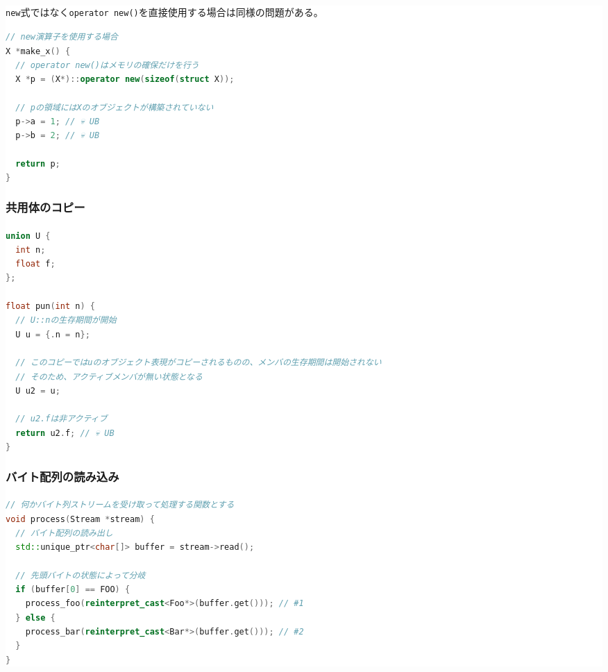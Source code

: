 `new`式ではなく`operator new()`を直接使用する場合は同様の問題がある。

```cpp
// new演算子を使用する場合
X *make_x() {
  // operator new()はメモリの確保だけを行う
  X *p = (X*)::operator new(sizeof(struct X));
  
  // pの領域にはXのオブジェクトが構築されていない
  p->a = 1; // 💀 UB
  p->b = 2; // 💀 UB

  return p;
}
```

### 共用体のコピー

```cpp
union U {
  int n;
  float f;
};

float pun(int n) {
  // U::nの生存期間が開始
  U u = {.n = n};
  
  // このコピーではuのオブジェクト表現がコピーされるものの、メンバの生存期間は開始されない
  // そのため、アクティブメンバが無い状態となる
  U u2 = u;
  
  // u2.fは非アクティブ
  return u2.f; // 💀 UB
}
```

### バイト配列の読み込み

```cpp
// 何かバイト列ストリームを受け取って処理する関数とする
void process(Stream *stream) {
  // バイト配列の読み出し
  std::unique_ptr<char[]> buffer = stream->read();

  // 先頭バイトの状態によって分岐
  if (buffer[0] == FOO) {
    process_foo(reinterpret_cast<Foo*>(buffer.get())); // #1
  } else {
    process_bar(reinterpret_cast<Bar*>(buffer.get())); // #2
  }
}
```
